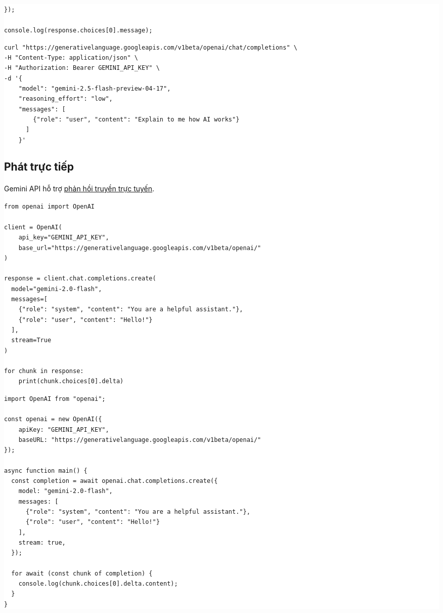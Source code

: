 ```
});

console.log(response.choices[0].message);
```
```
curl "https://generativelanguage.googleapis.com/v1beta/openai/chat/completions" \
-H "Content-Type: application/json" \
-H "Authorization: Bearer GEMINI_API_KEY" \
-d '{
    "model": "gemini-2.5-flash-preview-04-17",
    "reasoning_effort": "low",
    "messages": [
        {"role": "user", "content": "Explain to me how AI works"}
      ]
    }'
```

## Phát trực tiếp

Gemini API hỗ trợ [phản hồi truyền trực tuyến](https://ai.google.dev/gemini-api/docs/text-generation?lang=python&hl=vi#generate-a-text-stream).

```
from openai import OpenAI

client = OpenAI(
    api_key="GEMINI_API_KEY",
    base_url="https://generativelanguage.googleapis.com/v1beta/openai/"
)

response = client.chat.completions.create(
  model="gemini-2.0-flash",
  messages=[
    {"role": "system", "content": "You are a helpful assistant."},
    {"role": "user", "content": "Hello!"}
  ],
  stream=True
)

for chunk in response:
    print(chunk.choices[0].delta)
```
```
import OpenAI from "openai";

const openai = new OpenAI({
    apiKey: "GEMINI_API_KEY",
    baseURL: "https://generativelanguage.googleapis.com/v1beta/openai/"
});

async function main() {
  const completion = await openai.chat.completions.create({
    model: "gemini-2.0-flash",
    messages: [
      {"role": "system", "content": "You are a helpful assistant."},
      {"role": "user", "content": "Hello!"}
    ],
    stream: true,
  });

  for await (const chunk of completion) {
    console.log(chunk.choices[0].delta.content);
  }
}
```